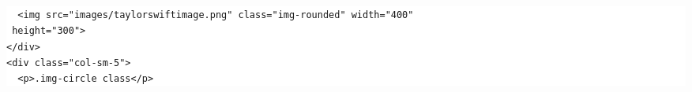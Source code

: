       <img src="images/taylorswiftimage.png" class="img-rounded" width="400" 
     height="300">
    </div>
    <div class="col-sm-5">
      <p>.img-circle class</p>